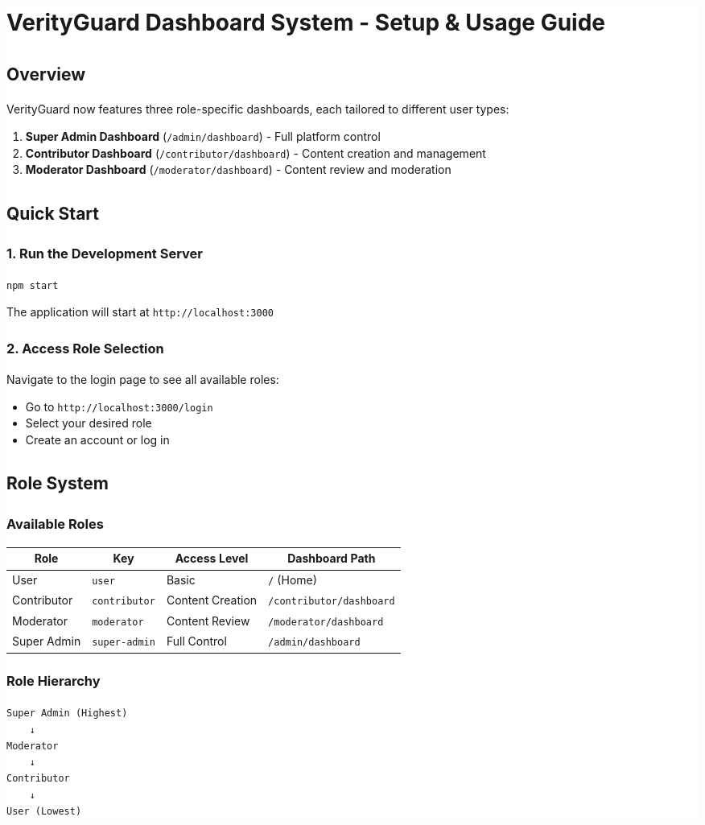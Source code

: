# VerityGuard Dashboard System - Setup & Usage Guide

## Overview

VerityGuard now features three role-specific dashboards, each tailored to different user types:

1. **Super Admin Dashboard** (`/admin/dashboard`) - Full platform control
2. **Contributor Dashboard** (`/contributor/dashboard`) - Content creation and management
3. **Moderator Dashboard** (`/moderator/dashboard`) - Content review and moderation

## Quick Start

### 1. Run the Development Server

```bash
npm start
```

The application will start at `http://localhost:3000`

### 2. Access Role Selection

Navigate to the login page to see all available roles:
- Go to `http://localhost:3000/login`
- Select your desired role
- Create an account or log in

## Role System

### Available Roles

| Role | Key | Access Level | Dashboard Path |
|------|-----|--------------|----------------|
| User | `user` | Basic | `/` (Home) |
| Contributor | `contributor` | Content Creation | `/contributor/dashboard` |
| Moderator | `moderator` | Content Review | `/moderator/dashboard` |
| Super Admin | `super-admin` | Full Control | `/admin/dashboard` |

### Role Hierarchy

```
Super Admin (Highest)
    ↓
Moderator
    ↓
Contributor
    ↓
User (Lowest)
```
